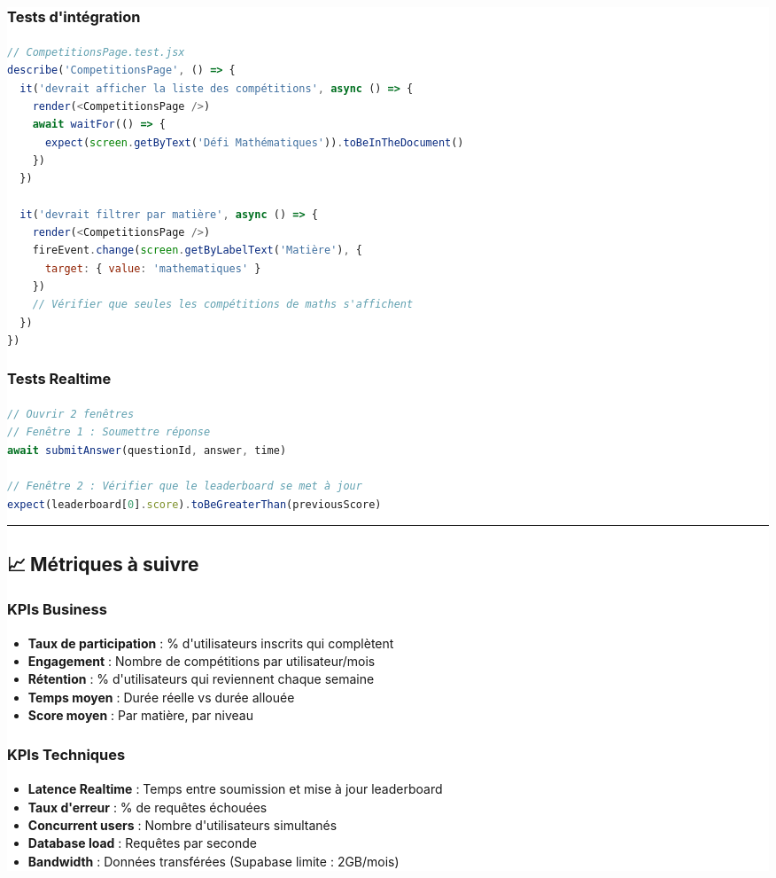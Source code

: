 ### Tests d'intégration

```javascript
// CompetitionsPage.test.jsx
describe('CompetitionsPage', () => {
  it('devrait afficher la liste des compétitions', async () => {
    render(<CompetitionsPage />)
    await waitFor(() => {
      expect(screen.getByText('Défi Mathématiques')).toBeInTheDocument()
    })
  })
  
  it('devrait filtrer par matière', async () => {
    render(<CompetitionsPage />)
    fireEvent.change(screen.getByLabelText('Matière'), { 
      target: { value: 'mathematiques' } 
    })
    // Vérifier que seules les compétitions de maths s'affichent
  })
})
```

### Tests Realtime

```javascript
// Ouvrir 2 fenêtres
// Fenêtre 1 : Soumettre réponse
await submitAnswer(questionId, answer, time)

// Fenêtre 2 : Vérifier que le leaderboard se met à jour
expect(leaderboard[0].score).toBeGreaterThan(previousScore)
```

---

## 📈 Métriques à suivre

### KPIs Business

- **Taux de participation** : % d'utilisateurs inscrits qui complètent
- **Engagement** : Nombre de compétitions par utilisateur/mois
- **Rétention** : % d'utilisateurs qui reviennent chaque semaine
- **Temps moyen** : Durée réelle vs durée allouée
- **Score moyen** : Par matière, par niveau

### KPIs Techniques

- **Latence Realtime** : Temps entre soumission et mise à jour leaderboard
- **Taux d'erreur** : % de requêtes échouées
- **Concurrent users** : Nombre d'utilisateurs simultanés
- **Database load** : Requêtes par seconde
- **Bandwidth** : Données transférées (Supabase limite : 2GB/mois)
